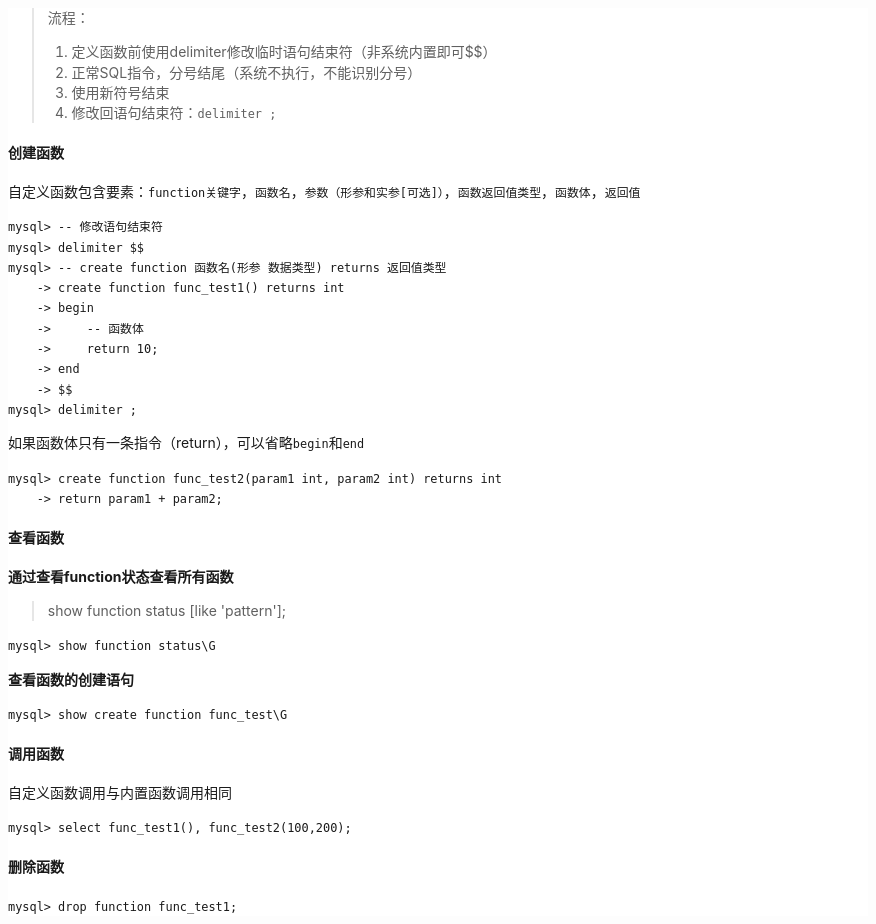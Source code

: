 > 流程：
>
> 1. 定义函数前使用delimiter修改临时语句结束符（非系统内置即可$$）
> 2. 正常SQL指令，分号结尾（系统不执行，不能识别分号）
> 3. 使用新符号结束
> 4. 修改回语句结束符：`delimiter ;`

#### 创建函数

自定义函数包含要素：`function关键字`，`函数名`，`参数（形参和实参[可选]）`，`函数返回值类型`，`函数体`，`返回值`

```
mysql> -- 修改语句结束符
mysql> delimiter $$
mysql> -- create function 函数名(形参 数据类型) returns 返回值类型
    -> create function func_test1() returns int
    -> begin
    ->     -- 函数体
    ->     return 10;
    -> end
    -> $$
mysql> delimiter ;
```

如果函数体只有一条指令（return），可以省略`begin`和`end`

```
mysql> create function func_test2(param1 int, param2 int) returns int
    -> return param1 + param2;
```

#### 查看函数

**通过查看function状态查看所有函数**

> show function status [like 'pattern'];

```
mysql> show function status\G
```

**查看函数的创建语句**

```
mysql> show create function func_test\G
```

#### 调用函数

自定义函数调用与内置函数调用相同

```
mysql> select func_test1(), func_test2(100,200);
```

#### 删除函数

```
mysql> drop function func_test1;
```
